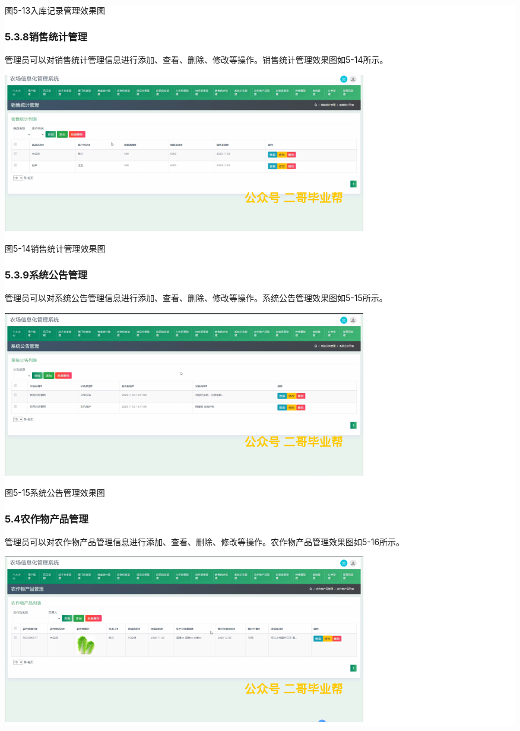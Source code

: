 图5-13入库记录管理效果图
### 5.3.8销售统计管理
管理员可以对销售统计管理信息进行添加、查看、删除、修改等操作。销售统计管理效果图如5-14所示。

![](/md/blog.023.png)

图5-14销售统计管理效果图
### 5.3.9系统公告管理
管理员可以对系统公告管理信息进行添加、查看、删除、修改等操作。系统公告管理效果图如5-15所示。

![](/md/blog.024.png)

图5-15系统公告管理效果图
### 5.4农作物产品管理
管理员可以对农作物产品管理信息进行添加、查看、删除、修改等操作。农作物产品管理效果图如5-16所示。

![](/md/blog.025.png)
